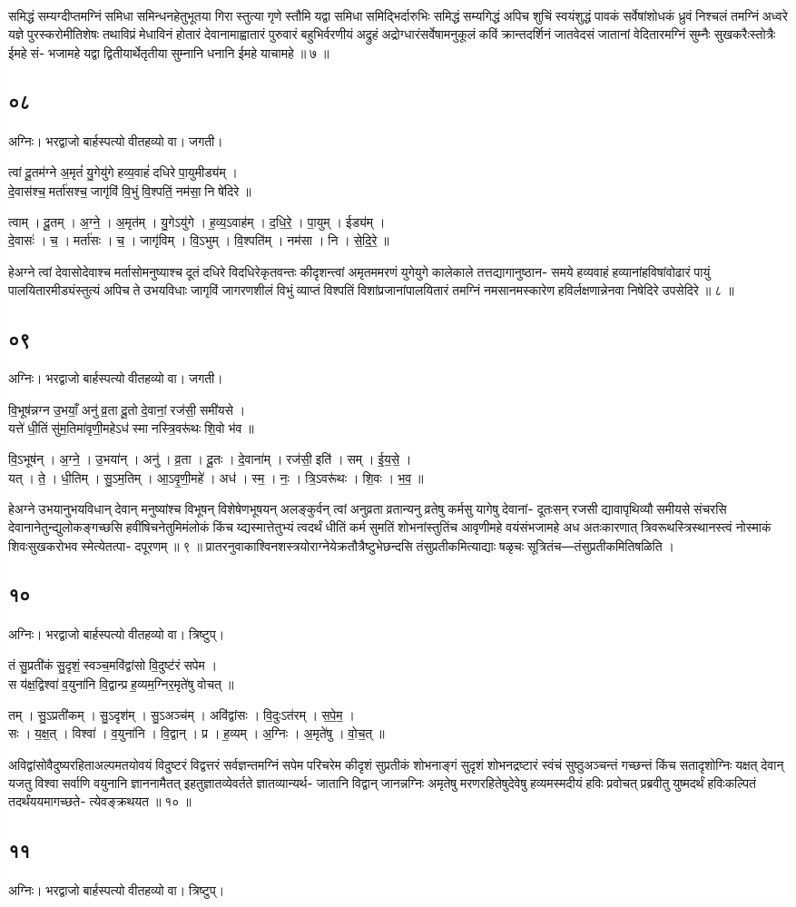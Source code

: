 समिद्धं सम्यग्दीप्तमग्निं समिधा समिन्धनहेतुभूतया गिरा स्तुत्या गृणे स्तौमि यद्वा समिधा समिद्भिर्दारुभिः समिद्धं सम्यगिद्धं अपिच शुचिं स्वयंशुद्धं पावकं सर्वेषांशोधकं ध्रुवं निश्चलं तमग्निं अध्वरे यज्ञे पुरस्करोमीतिशेषः तथाविप्रं मेधाविनं होतारं देवानामाह्वातारं पुरुवारं बहुभिर्वरणीयं अद्रुहं अद्रोग्धारंसर्वेषामनुकूलं कविं क्रान्तदर्शिनं जातवेदसं जातानां वेदितारमग्निं सुम्नैः सुखकरैःस्तोत्रैः ईमहे सं- भजामहे यद्वा द्वितीयार्थेतृतीया सुम्नानि धनानि ईमहे याचामहे ॥ ७ ॥

## ०८
अग्निः। भरद्वाजो बार्हस्पत्यो वीतहव्यो वा। जगती।

त्वां दू॒तम॑ग्ने अ॒मृतं॑ यु॒गेयु॑गे हव्य॒वाहं॑ दधिरे पा॒युमीड्य॑म् ।  
दे॒वास॑श्च॒ मर्ता॑सश्च॒ जागृ॑विं वि॒भुं वि॒श्पतिं॒ नम॑सा॒ नि षे॑दिरे ॥

त्वाम् । दू॒तम् । अ॒ग्ने॒ । अ॒मृत॑म् । यु॒गेऽयु॑गे । ह॒व्य॒ऽवाह॑म् । द॒धि॒रे॒ । पा॒युम् । ईड्य॑म् ।  
दे॒वासः॑ । च॒ । मर्ता॑सः । च॒ । जागृ॑विम् । वि॒ऽभुम् । वि॒श्पति॑म् । नम॑सा । नि । से॒दि॒रे॒ ॥

हेअग्ने त्वां देवासोदेवाश्च मर्तासोमनुष्याश्च दूतं दधिरे विदधिरेकृतवन्तः कीदृशन्त्वां अमृतममरणं युगेयुगे कालेकाले तत्तद्यागानुष्ठान- समये हव्यवाहं हव्यानांहविषांवोढारं पायुं पालयितारमीड्यंस्तुत्यं अपिच ते उभयविधाः जागृविं जागरणशीलं विभुं व्याप्तं विश्पतिं विशांप्रजानांपालयितारं तमग्निं नमसानमस्कारेण हविर्लक्षणान्नेनवा निषेदिरे उपसेदिरे ॥ ८ ॥

## ०९
अग्निः। भरद्वाजो बार्हस्पत्यो वीतहव्यो वा। जगती।

वि॒भूष॑न्नग्न उ॒भयाँ॒ अनु॑ व्र॒ता दू॒तो दे॒वानां॒ रज॑सी॒ समी॑यसे ।  
यत्ते॑ धी॒तिं सु॑म॒तिमा॑वृणी॒महेऽध॑ स्मा नस्त्रि॒वरू॑थः शि॒वो भ॑व ॥

वि॒ऽभूष॑न् । अ॒ग्ने॒ । उ॒भया॑न् । अनु॑ । व्र॒ता । दू॒तः । दे॒वाना॑म् । रज॑सी॒ इति॑ । सम् । ई॒य॒से॒ ।  
यत् । ते॒ । धी॒तिम् । सु॒ऽम॒तिम् । आ॒ऽवृ॒णी॒महे॑ । अध॑ । स्म॒ । नः॒ । त्रि॒ऽवरू॑थः । शि॒वः । भ॒व॒ ॥

हेअग्ने उभयानुभयविधान् देवान् मनुष्यांश्च विभूषन् विशेषेणभूषयन् अलङ्कुर्वन् त्वां अनुव्रता व्रतान्यनु व्रतेषु कर्मसु यागेषु देवानां- दूतःसन् रजसी द्यावापृथिव्यौ समीयसे संचरसि देवानानेतुन्द्युलोकङ्गच्छसि हवींषिचनेतुमिमंलोकं किंच य्द्यस्मात्तेतुभ्यं त्वदर्थं धीतिं कर्म सुमतिं शोभनांस्तुतिंच आवृणीमहे वयंसंभजामहे अध अतःकारणात् त्रिवरूथस्त्रिस्थानस्त्वं नोस्माकं शिवःसुखकरोभव स्मेत्येतत्पा- दपूरणम् ॥ ९ ॥ प्रातरनुवाकाश्विनशस्त्रयोराग्नेयेक्रतौत्रैष्टुभेछन्दसि तंसुप्रतीकमित्याद्याः षळृचः सूत्रितंच—तंसुप्रतीकमितिषळिति ।

## १०
अग्निः। भरद्वाजो बार्हस्पत्यो वीतहव्यो वा। त्रिष्टुप्।

तं सु॒प्रती॑कं सु॒दृशं॒ स्वञ्च॒मवि॑द्वांसो वि॒दुष्ट॑रं सपेम ।  
स य॑क्ष॒द्विश्वा॑ व॒युना॑नि वि॒द्वान्प्र ह॒व्यम॒ग्निर॒मृते॑षु वोचत् ॥

तम् । सु॒ऽप्रती॑कम् । सु॒ऽदृश॑म् । सु॒ऽअञ्च॑म् । अवि॑द्वांसः । वि॒दुःऽत॑रम् । स॒पे॒म॒ ।  
सः । य॒क्ष॒त् । विश्वा॑ । व॒युना॑नि । वि॒द्वान् । प्र । ह॒व्यम् । अ॒ग्निः । अ॒मृते॑षु । वो॒च॒त् ॥

अविद्वांसोवैदुष्यरहिताअल्पमतयोवयं विदुष्टरं विद्वत्तरं सर्वज्ञन्तमग्निं सपेम परिचरेम कीदृशं सुप्रतीकं शोभनाङ्गं सुदृशं शोभनद्रष्टारं स्वंचं सुष्ठुअञ्चन्तं गच्छन्तं किंच सतादृशोग्निः यक्षत् देवान् यजतु विश्वा सर्वाणि वयुनानि ज्ञाननामैतत् इहतुज्ञातव्येवर्तते ज्ञातव्यान्यर्थ- जातानि विद्वान् जानन्नग्निः अमृतेषु मरणरहितेषुदेवेषु हव्यमस्मदीयं हविः प्रवोचत् प्रब्रवीतु युष्मदर्थं हविःकल्पितं तदर्थंययमागच्छते- त्येवङ्क्रथयत ॥ १० ॥

## ११
अग्निः। भरद्वाजो बार्हस्पत्यो वीतहव्यो वा। त्रिष्टुप्।
